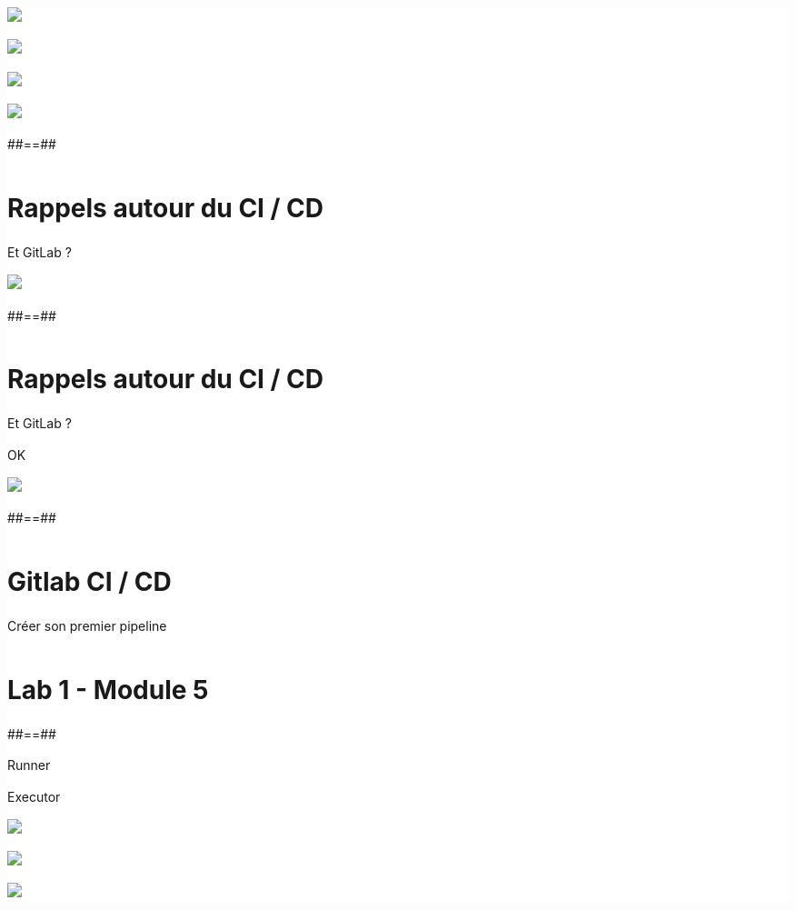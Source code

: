 ![](./assets/images/p17_i229.png)

![](./assets/images/p17_i230.png)

![](./assets/images/p17_i231.png)

![](./assets/images/p17_i232.png)

##==##



# Rappels autour du CI / CD

Et GitLab ?

![](./assets/images/p18_i243.png)

##==##



# Rappels autour du CI / CD

Et GitLab ?

OK

![](./assets/images/p19_i250.png)

##==##



# Gitlab CI / CD

Créer son premier pipeline

# Lab 1 - Module 5

##==##



Runner

Executor

![](./assets/images/p21_i262.png)

![](./assets/images/p21_i264.png)

![](./assets/images/p21_i266.png)
